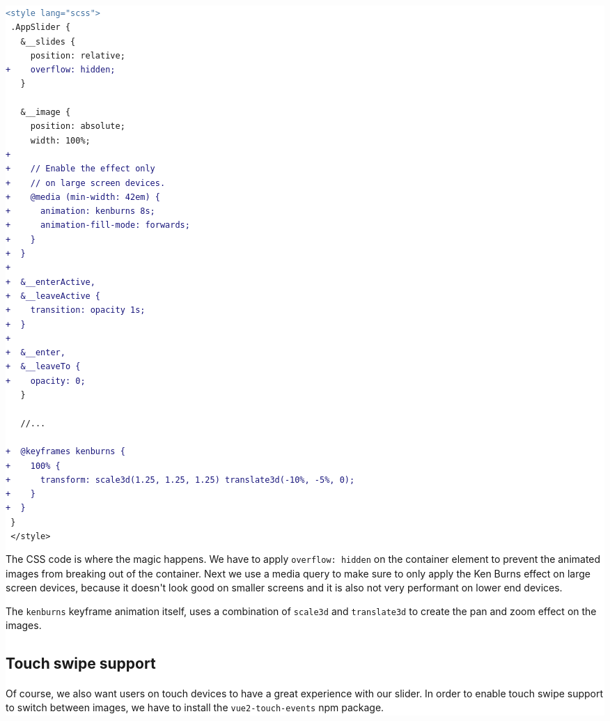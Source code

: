 ```diff
<style lang="scss">
 .AppSlider {
   &__slides {
     position: relative;
+    overflow: hidden;
   }
 
   &__image {
     position: absolute;
     width: 100%;
+
+    // Enable the effect only
+    // on large screen devices.
+    @media (min-width: 42em) {
+      animation: kenburns 8s;
+      animation-fill-mode: forwards;
+    }
+  }
+
+  &__enterActive,
+  &__leaveActive {
+    transition: opacity 1s;
+  }
+
+  &__enter,
+  &__leaveTo {
+    opacity: 0;
   }
 
   //...

+  @keyframes kenburns {
+    100% {
+      transform: scale3d(1.25, 1.25, 1.25) translate3d(-10%, -5%, 0);
+    }
+  }
 }
 </style>
```

The CSS code is where the magic happens. We have to apply `overflow: hidden` on the container element to prevent the animated images from breaking out of the container. Next we use a media query to make sure to only apply the Ken Burns effect on large screen devices, because it doesn't look good on smaller screens and it is also not very performant on lower end devices.

The `kenburns` keyframe animation itself, uses a combination of `scale3d` and `translate3d` to create the pan and zoom effect on the images.

## Touch swipe support

Of course, we also want users on touch devices to have a great experience with our slider. In order to enable touch swipe support to switch between images, we have to install the `vue2-touch-events` npm package.
